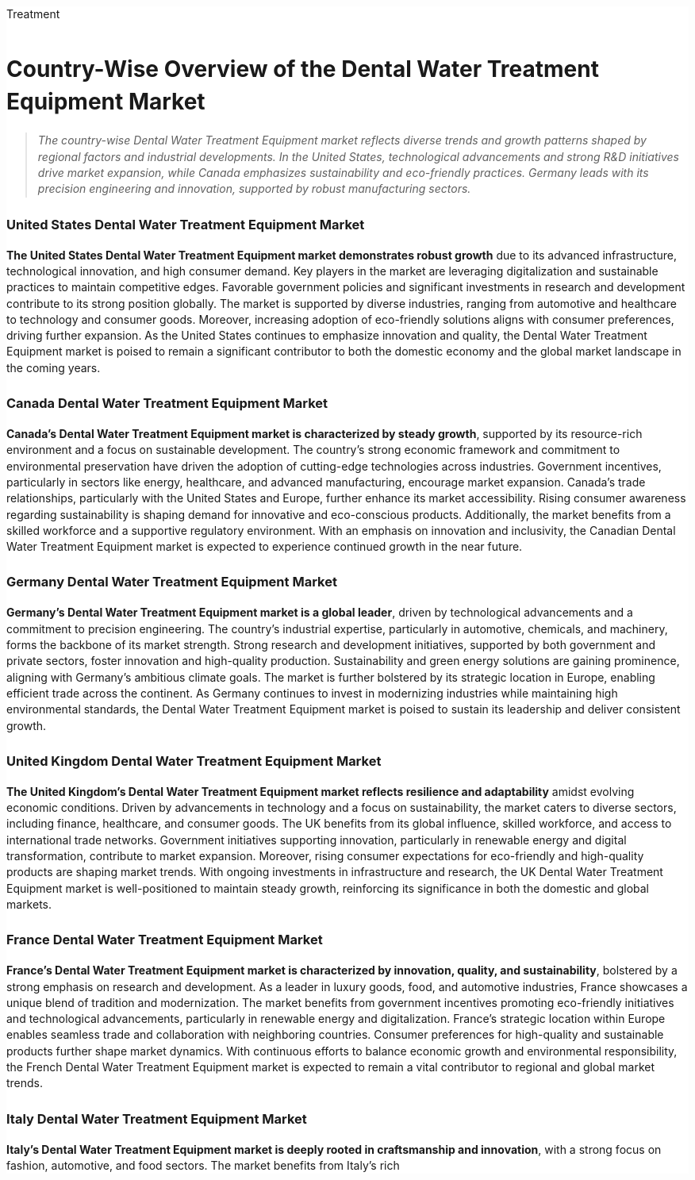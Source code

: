 Treatment</li></ul><h1><span class="">Country-Wise Overview of the Dental Water Treatment Equipment Market<br /></span></h1><blockquote><p><em><span class="">The country-wise Dental Water Treatment Equipment market reflects diverse trends and growth patterns shaped by regional factors and industrial developments. In the United States, technological advancements and strong R&amp;D initiatives drive market expansion, while Canada emphasizes sustainability and eco-friendly practices. Germany leads with its precision engineering and innovation, supported by robust manufacturing sectors.</span></em></p></blockquote><h3><strong>United States Dental Water Treatment Equipment Market</strong></h3><p><strong>The United States Dental Water Treatment Equipment market demonstrates robust growth</strong> due to its advanced infrastructure, technological innovation, and high consumer demand. Key players in the market are leveraging digitalization and sustainable practices to maintain competitive edges. Favorable government policies and significant investments in research and development contribute to its strong position globally. The market is supported by diverse industries, ranging from automotive and healthcare to technology and consumer goods. Moreover, increasing adoption of eco-friendly solutions aligns with consumer preferences, driving further expansion. As the United States continues to emphasize innovation and quality, the Dental Water Treatment Equipment market is poised to remain a significant contributor to both the domestic economy and the global market landscape in the coming years.</p><h3><strong>Canada Dental Water Treatment Equipment Market</strong></h3><p><strong>Canada&rsquo;s Dental Water Treatment Equipment market is characterized by steady growth</strong>, supported by its resource-rich environment and a focus on sustainable development. The country&rsquo;s strong economic framework and commitment to environmental preservation have driven the adoption of cutting-edge technologies across industries. Government incentives, particularly in sectors like energy, healthcare, and advanced manufacturing, encourage market expansion. Canada&rsquo;s trade relationships, particularly with the United States and Europe, further enhance its market accessibility. Rising consumer awareness regarding sustainability is shaping demand for innovative and eco-conscious products. Additionally, the market benefits from a skilled workforce and a supportive regulatory environment. With an emphasis on innovation and inclusivity, the Canadian Dental Water Treatment Equipment market is expected to experience continued growth in the near future.</p><h3><strong>Germany Dental Water Treatment Equipment Market</strong></h3><p><strong>Germany&rsquo;s Dental Water Treatment Equipment market is a global leader</strong>, driven by technological advancements and a commitment to precision engineering. The country&rsquo;s industrial expertise, particularly in automotive, chemicals, and machinery, forms the backbone of its market strength. Strong research and development initiatives, supported by both government and private sectors, foster innovation and high-quality production. Sustainability and green energy solutions are gaining prominence, aligning with Germany&rsquo;s ambitious climate goals. The market is further bolstered by its strategic location in Europe, enabling efficient trade across the continent. As Germany continues to invest in modernizing industries while maintaining high environmental standards, the Dental Water Treatment Equipment market is poised to sustain its leadership and deliver consistent growth.</p><h3><strong>United Kingdom Dental Water Treatment Equipment Market</strong></h3><p><strong>The United Kingdom&rsquo;s Dental Water Treatment Equipment market reflects resilience and adaptability</strong> amidst evolving economic conditions. Driven by advancements in technology and a focus on sustainability, the market caters to diverse sectors, including finance, healthcare, and consumer goods. The UK benefits from its global influence, skilled workforce, and access to international trade networks. Government initiatives supporting innovation, particularly in renewable energy and digital transformation, contribute to market expansion. Moreover, rising consumer expectations for eco-friendly and high-quality products are shaping market trends. With ongoing investments in infrastructure and research, the UK Dental Water Treatment Equipment market is well-positioned to maintain steady growth, reinforcing its significance in both the domestic and global markets.</p><h3><strong>France Dental Water Treatment Equipment Market</strong></h3><p><strong>France&rsquo;s Dental Water Treatment Equipment market is characterized by innovation, quality, and sustainability</strong>, bolstered by a strong emphasis on research and development. As a leader in luxury goods, food, and automotive industries, France showcases a unique blend of tradition and modernization. The market benefits from government incentives promoting eco-friendly initiatives and technological advancements, particularly in renewable energy and digitalization. France&rsquo;s strategic location within Europe enables seamless trade and collaboration with neighboring countries. Consumer preferences for high-quality and sustainable products further shape market dynamics. With continuous efforts to balance economic growth and environmental responsibility, the French Dental Water Treatment Equipment market is expected to remain a vital contributor to regional and global market trends.</p><h3><strong>Italy Dental Water Treatment Equipment Market</strong></h3><p><strong>Italy&rsquo;s Dental Water Treatment Equipment market is deeply rooted in craftsmanship and innovation</strong>, with a strong focus on fashion, automotive, and food sectors. The market benefits from Italy&rsquo;s rich